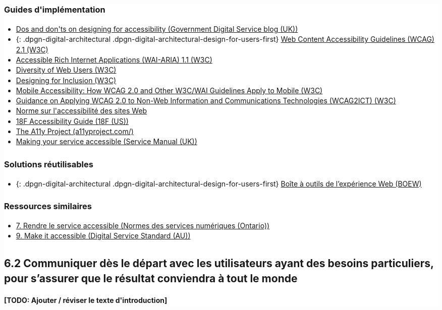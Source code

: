 </section>

<section class="dpgn-section-guides">

### Guides d'implémentation

- [Dos and don'ts on designing for accessibility (Government Digital Service blog (UK))](https://accessibility.blog.gov.uk/2016/09/02/dos-and-donts-on-designing-for-accessibility/)
- {: .dpgn-digital-architectural .dpgn-digital-architectural-design-for-users-first} [Web Content Accessibility Guidelines (WCAG) 2.1 (W3C)](https://www.w3.org/TR/WCAG21/)
- [Accessible Rich Internet Applications (WAI-ARIA) 1.1 (W3C)](https://www.w3.org/TR/wai-aria-1.1/)
- [Diversity of Web Users (W3C)](https://www.w3.org/WAI/intro/people-use-web/diversity)
- [Designing for Inclusion (W3C)](https://www.w3.org/WAI/users/)
- [Mobile Accessibility: How WCAG 2.0 and Other W3C/WAI Guidelines Apply to Mobile (W3C)](https://www.w3.org/TR/mobile-accessibility-mapping/)
- [Guidance on Applying WCAG 2.0 to Non-Web Information and Communications Technologies (WCAG2ICT) (W3C)](https://www.w3.org/TR/wcag2ict/)
- [Norme sur l'accessibilité des sites Web](https://www.tbs-sct.gc.ca/pol/doc-fra.aspx?id=23601)
- [18F Accessibility Guide (18F (US))](https://accessibility.18f.gov/index.html)
- [The A11y Project (a11yproject.com/)](https://a11yproject.com/)
- [Making your service accessible (Service Manual (UK))](https://www.gov.uk/service-manual/helping-people-to-use-your-service/making-your-service-accessible-an-introduction)

</section>

<section class="dpgn-section-solutions">

### Solutions réutilisables

- {: .dpgn-digital-architectural .dpgn-digital-architectural-design-for-users-first} [Boîte à outils de l’expérience Web (BOEW)](http://wet-boew.github.io/wet-boew/index-fr.html)

</section>

<section class="dpgn-section-similar">

### Ressources similaires

- [7. Rendre le service accessible (Normes des services numériques (Ontario))](https://www.ontario.ca/fr/page/norme-des-services-numeriques#section-7)
- [9. Make it accessible (Digital Service Standard (AU))](https://guides.service.gov.au/digital-service-standard/9-make-it-accessible/)

</section>
</section>

<section class="dpgn-section-guideline">

## 6.2 Communiquer dès le départ avec les utilisateurs ayant des besoins particuliers, pour s’assurer que le résultat conviendra à tout le monde

<div class="dpgn-section-intro-guideline">

**\[TODO: Ajouter / réviser le texte d'introduction\]**
